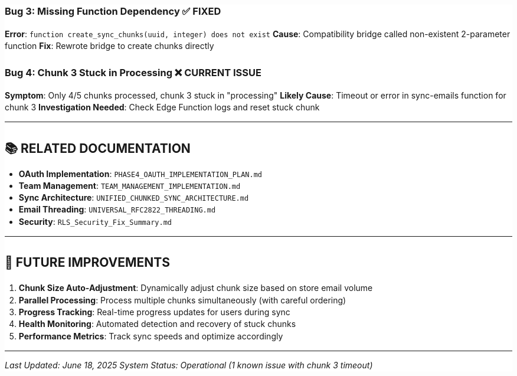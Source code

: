 ### Bug 3: Missing Function Dependency ✅ FIXED
**Error**: `function create_sync_chunks(uuid, integer) does not exist`
**Cause**: Compatibility bridge called non-existent 2-parameter function
**Fix**: Rewrote bridge to create chunks directly

### Bug 4: Chunk 3 Stuck in Processing ❌ CURRENT ISSUE
**Symptom**: Only 4/5 chunks processed, chunk 3 stuck in "processing"
**Likely Cause**: Timeout or error in sync-emails function for chunk 3
**Investigation Needed**: Check Edge Function logs and reset stuck chunk

---

## 📚 RELATED DOCUMENTATION

- **OAuth Implementation**: `PHASE4_OAUTH_IMPLEMENTATION_PLAN.md`
- **Team Management**: `TEAM_MANAGEMENT_IMPLEMENTATION.md` 
- **Sync Architecture**: `UNIFIED_CHUNKED_SYNC_ARCHITECTURE.md`
- **Email Threading**: `UNIVERSAL_RFC2822_THREADING.md`
- **Security**: `RLS_Security_Fix_Summary.md`

---

## 🚀 FUTURE IMPROVEMENTS

1. **Chunk Size Auto-Adjustment**: Dynamically adjust chunk size based on store email volume
2. **Parallel Processing**: Process multiple chunks simultaneously (with careful ordering)
3. **Progress Tracking**: Real-time progress updates for users during sync
4. **Health Monitoring**: Automated detection and recovery of stuck chunks
5. **Performance Metrics**: Track sync speeds and optimize accordingly

---

*Last Updated: June 18, 2025*
*System Status: Operational (1 known issue with chunk 3 timeout)* 